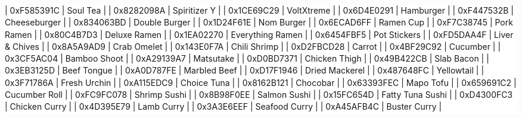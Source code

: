 | 0xF585391C | Soul Tea |
| 0x8282098A | Spiritizer Y |
| 0x1CE69C29 | VoltXtreme |
| 0x6D4E0291 | Hamburger |
| 0xF447532B | Cheeseburger |
| 0x834063BD | Double Burger |
| 0x1D24F61E | Nom Burger |
| 0x6ECAD6FF | Ramen Cup |
| 0xF7C38745 | Pork Ramen |
| 0x80C4B7D3 | Deluxe Ramen |
| 0x1EA02270 | Everything Ramen |
| 0x6454FBF5 | Pot Stickers |
| 0xFD5DAA4F | Liver & Chives |
| 0x8A5A9AD9 | Crab Omelet |
| 0x143E0F7A | Chili Shrimp |
| 0xD2FBCD28 | Carrot |
| 0x4BF29C92 | Cucumber |
| 0x3CF5AC04 | Bamboo Shoot |
| 0xA29139A7 | Matsutake |
| 0xD0BD7371 | Chicken Thigh |
| 0x49B422CB | Slab Bacon |
| 0x3EB3125D | Beef Tongue |
| 0xA0D787FE | Marbled Beef |
| 0xD17F1946 | Dried Mackerel |
| 0x487648FC | Yellowtail |
| 0x3F71786A | Fresh Urchin |
| 0xA115EDC9 | Choice Tuna |
| 0x8162B121 | Chocobar |
| 0x63393FEC | Mapo Tofu |
| 0x659691C2 | Cucumber Roll |
| 0xFC9FC078 | Shrimp Sushi |
| 0x8B98F0EE | Salmon Sushi |
| 0x15FC654D | Fatty Tuna Sushi |
| 0xD4300FC3 | Chicken Curry |
| 0x4D395E79 | Lamb Curry |
| 0x3A3E6EEF | Seafood Curry |
| 0xA45AFB4C | Buster Curry |